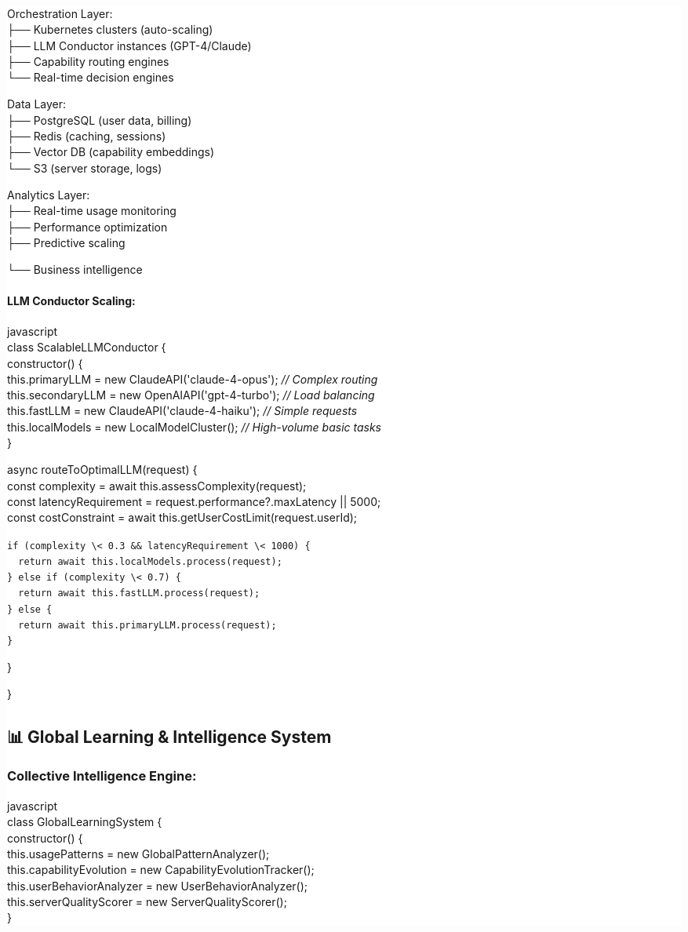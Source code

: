 Orchestration Layer:  
├── Kubernetes clusters (auto-scaling)  
├── LLM Conductor instances (GPT-4/Claude)  
├── Capability routing engines  
└── Real-time decision engines

Data Layer:  
├── PostgreSQL (user data, billing)  
├── Redis (caching, sessions)  
├── Vector DB (capability embeddings)  
└── S3 (server storage, logs)

Analytics Layer:  
├── Real-time usage monitoring  
├── Performance optimization  
├── Predictive scaling

└── Business intelligence

#### **LLM Conductor Scaling:**

javascript  
class ScalableLLMConductor {  
  constructor() {  
    this.primaryLLM \= new ClaudeAPI('claude-4-opus');     *// Complex routing*  
    this.secondaryLLM \= new OpenAIAPI('gpt-4-turbo');    *// Load balancing*  
    this.fastLLM \= new ClaudeAPI('claude-4-haiku');      *// Simple requests*  
    this.localModels \= new LocalModelCluster();          *// High-volume basic tasks*  
  }

  async routeToOptimalLLM(request) {  
    const complexity \= await this.assessComplexity(request);  
    const latencyRequirement \= request.performance?.maxLatency || 5000;  
    const costConstraint \= await this.getUserCostLimit(request.userId);

    if (complexity \< 0.3 && latencyRequirement \< 1000) {  
      return await this.localModels.process(request);  
    } else if (complexity \< 0.7) {  
      return await this.fastLLM.process(request);  
    } else {  
      return await this.primaryLLM.process(request);  
    }  
  }

}

## **📊 Global Learning & Intelligence System**

### **Collective Intelligence Engine:**

javascript  
class GlobalLearningSystem {  
  constructor() {  
    this.usagePatterns \= new GlobalPatternAnalyzer();  
    this.capabilityEvolution \= new CapabilityEvolutionTracker();  
    this.userBehaviorAnalyzer \= new UserBehaviorAnalyzer();  
    this.serverQualityScorer \= new ServerQualityScorer();  
  }
